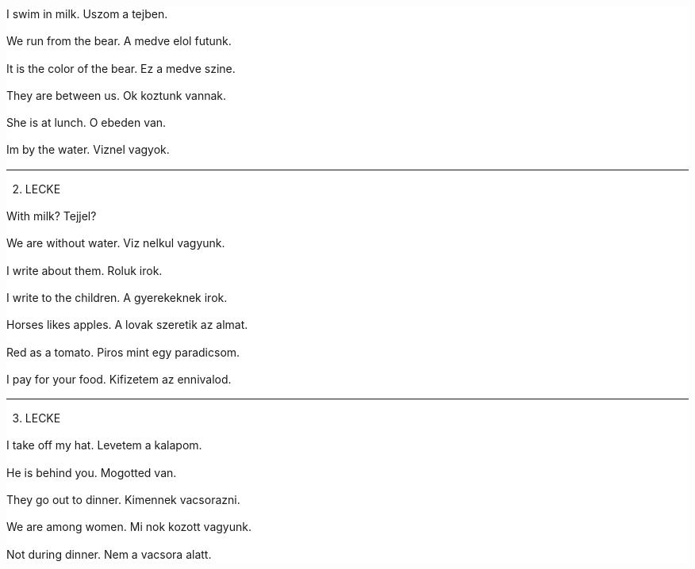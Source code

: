 I swim in milk.
Uszom a tejben.

We run from the bear.
A medve elol futunk.

It is the color of the bear.
Ez a medve szine.

They are between us.
Ok koztunk vannak.

She is at lunch.
O ebeden van.

Im by the water.
Viznel vagyok.

-----------------------------------------

2. LECKE

With milk?
Tejjel?

We are without water.
Viz nelkul vagyunk.

I write about them.
Roluk irok.

I write to the children.
A gyerekeknek irok.

Horses likes apples.
A lovak szeretik az almat.

Red as a tomato.
Piros mint egy paradicsom.

I pay for your food.
Kifizetem az ennivalod.

-----------------------------------------

3. LECKE

I take off my hat.
Levetem a kalapom.

He is behind you.
Mogotted van.

They go out to dinner.
Kimennek vacsorazni.

We are among women.
Mi nok kozott vagyunk.

Not during dinner.
Nem a vacsora alatt.
